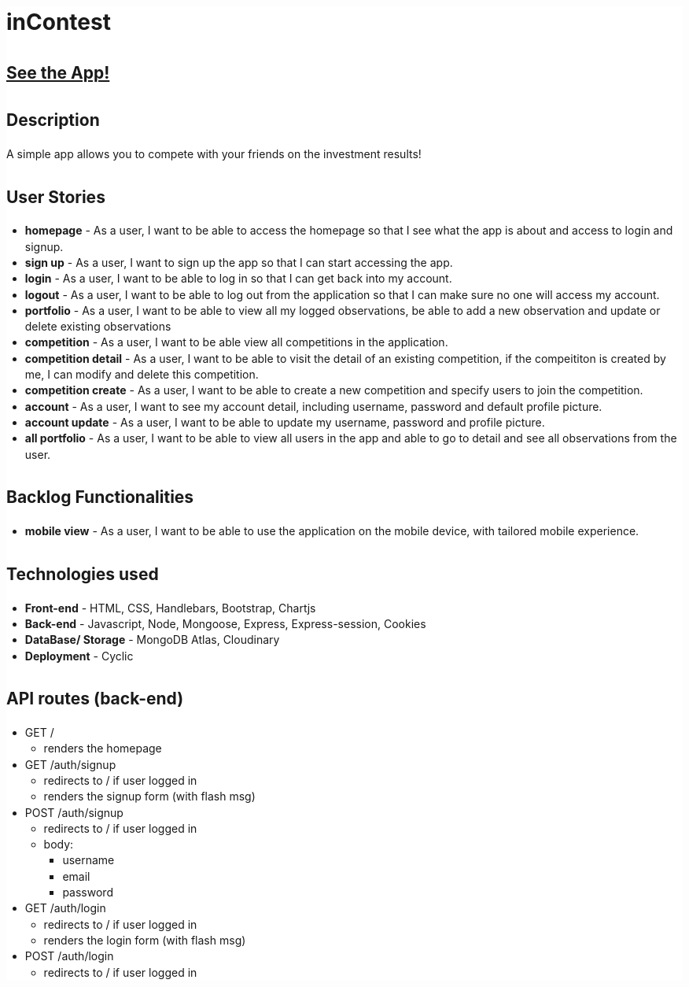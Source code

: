 # inContest

## [See the App!](https://incontest.cyclic.app/)

## Description

A simple app allows you to compete with your friends on the investment results!
 
## User Stories

- **homepage** - As a user, I want to be able to access the homepage so that I see what the app is about and access to login and signup.
- **sign up** - As a user, I want to sign up the app so that I can start accessing the app.
- **login** - As a user, I want to be able to log in so that I can get back into my account.
- **logout** - As a user, I want to be able to log out from the application so that I can make sure no one will access my account.
- **portfolio** - As a user, I want to be able to view all my logged observations, be able to add a new observation and update or delete existing observations
- **competition** - As a user, I want to be able view all competitions in the application.
- **competition detail** - As a user, I want to be able to visit the detail of an existing competition, if the compeititon is created by me, I can modify and delete this competition.
- **competition create** - As a user, I want to be able to create a new competition and specify users to join the competition.
- **account** - As a user, I want to see my account detail, including username, password and default profile picture.
- **account update** - As a user, I want to be able to update my username, password and profile picture.
- **all portfolio** - As a user, I want to be able to view all users in the app and able to go to detail and see all observations from the user.

## Backlog Functionalities

- **mobile view** - As a user, I want to be able to use the application on the mobile device, with tailored mobile experience.
  
## Technologies used

- **Front-end** - HTML, CSS, Handlebars, Bootstrap, Chartjs
- **Back-end** - Javascript, Node, Mongoose, Express, Express-session, Cookies
- **DataBase/ Storage** - MongoDB Atlas, Cloudinary
- **Deployment** - Cyclic

## API routes (back-end)

- GET / 
  - renders the homepage
- GET /auth/signup
  - redirects to / if user logged in
  - renders the signup form (with flash msg)
- POST /auth/signup
  - redirects to / if user logged in
  - body:
    - username
    - email
    - password
- GET /auth/login
  - redirects to / if user logged in
  - renders the login form (with flash msg)
- POST /auth/login
  - redirects to / if user logged in